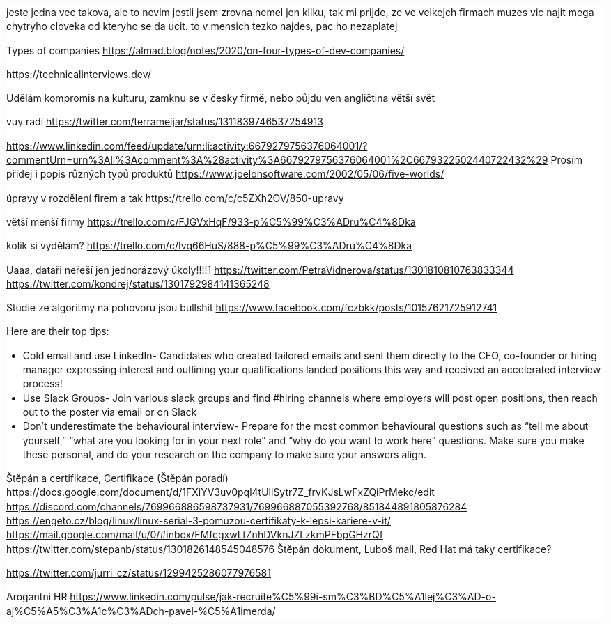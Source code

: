 jeste jedna vec takova, ale to nevim jestli jsem zrovna nemel jen kliku, tak mi prijde, ze ve velkejch firmach muzes vic najit mega chytryho cloveka od kteryho se da ucit. to v mensich tezko najdes, pac ho nezaplatej

Types of companies
https://almad.blog/notes/2020/on-four-types-of-dev-companies/

https://technicalinterviews.dev/

Udělám kompromis na kulturu, zamknu se v česky firmě, nebo půjdu ven angličtina větší svět

vuy radí https://twitter.com/terrameijar/status/1311839746537254913

https://www.linkedin.com/feed/update/urn:li:activity:6679279756376064001/?commentUrn=urn%3Ali%3Acomment%3A%28activity%3A6679279756376064001%2C6679322502440722432%29
Prosím přidej i popis různých typů produktů https://www.joelonsoftware.com/2002/05/06/five-worlds/

úpravy v rozdělení firem a tak
https://trello.com/c/c5ZXh2OV/850-upravy

větší menší firmy
https://trello.com/c/FJGVxHqF/933-p%C5%99%C3%ADru%C4%8Dka

kolik si vydělám?
https://trello.com/c/Ivq66HuS/888-p%C5%99%C3%ADru%C4%8Dka

Uaaa, dataři neřeší jen jednorázový úkoly!!!!1
https://twitter.com/PetraVidnerova/status/1301810810763833344
https://twitter.com/kondrej/status/1301792984141365248

Studie ze algoritmy na pohovoru jsou bullshit
https://www.facebook.com/fczbkk/posts/10157621725912741

Here are their top tips:
-    Cold email and use LinkedIn- Candidates who created tailored emails and sent them directly to the CEO, co-founder or hiring manager expressing interest and outlining your qualifications landed positions this way and received an accelerated interview process!
-    Use Slack Groups- Join various slack groups and find #hiring channels where employers will post open positions, then reach out to the poster via email or on Slack
-    Don’t underestimate the behavioural interview- Prepare for the most common behavioural questions such as “tell me about yourself,” “what are you looking for in your next role” and “why do you want to work here” questions. Make sure you make these personal, and do your research on the company to make sure your answers align.

Štěpán a certifikace, Certifikace (Štěpán poradí)
https://docs.google.com/document/d/1FXiYV3uv0pql4tUliSytr7Z_frvKJsLwFxZQiPrMekc/edit
https://discord.com/channels/769966886598737931/769966887055392768/851844891805876284
https://engeto.cz/blog/linux/linux-serial-3-pomuzou-certifikaty-k-lepsi-kariere-v-it/
https://mail.google.com/mail/u/0/#inbox/FMfcgxwLtZnhDVknJZLzkmPFbpGHzrQf
https://twitter.com/stepanb/status/1301826148545048576
Štěpán dokument, Luboš mail, Red Hat má taky certifikace?

https://twitter.com/jurri_cz/status/1299425286077976581

Arogantni HR
https://www.linkedin.com/pulse/jak-recruite%C5%99i-sm%C3%BD%C5%A1lej%C3%AD-o-aj%C5%A5%C3%A1c%C3%ADch-pavel-%C5%A1imerda/
